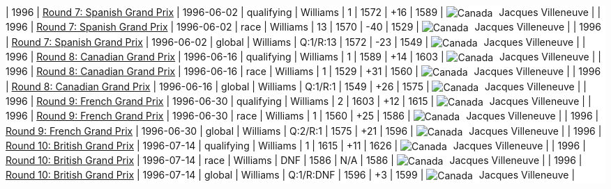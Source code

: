 | 1996 | [Round 7: Spanish Grand Prix](../seasons/1996-season-report#round-7-spanish-grand-prix) | 1996-06-02 | qualifying | Williams | 1 | 1572 | +16 | 1589 | <img src="https://upload.wikimedia.org/wikipedia/commons/c/cf/Flag_of_Canada.svg" alt="Canada" width="20" height="auto" style="vertical-align: middle; margin-right: 5px;" onerror="this.outerHTML='🇨🇦'; this.style.marginRight='5px';"/> Jacques Villeneuve |
| 1996 | [Round 7: Spanish Grand Prix](../seasons/1996-season-report#round-7-spanish-grand-prix) | 1996-06-02 | race | Williams | 13 | 1570 | -40 | 1529 | <img src="https://upload.wikimedia.org/wikipedia/commons/c/cf/Flag_of_Canada.svg" alt="Canada" width="20" height="auto" style="vertical-align: middle; margin-right: 5px;" onerror="this.outerHTML='🇨🇦'; this.style.marginRight='5px';"/> Jacques Villeneuve |
| 1996 | [Round 7: Spanish Grand Prix](../seasons/1996-season-report#round-7-spanish-grand-prix) | 1996-06-02 | global | Williams | Q:1/R:13 | 1572 | -23 | 1549 | <img src="https://upload.wikimedia.org/wikipedia/commons/c/cf/Flag_of_Canada.svg" alt="Canada" width="20" height="auto" style="vertical-align: middle; margin-right: 5px;" onerror="this.outerHTML='🇨🇦'; this.style.marginRight='5px';"/> Jacques Villeneuve |
| 1996 | [Round 8: Canadian Grand Prix](../seasons/1996-season-report#round-8-canadian-grand-prix) | 1996-06-16 | qualifying | Williams | 1 | 1589 | +14 | 1603 | <img src="https://upload.wikimedia.org/wikipedia/commons/c/cf/Flag_of_Canada.svg" alt="Canada" width="20" height="auto" style="vertical-align: middle; margin-right: 5px;" onerror="this.outerHTML='🇨🇦'; this.style.marginRight='5px';"/> Jacques Villeneuve |
| 1996 | [Round 8: Canadian Grand Prix](../seasons/1996-season-report#round-8-canadian-grand-prix) | 1996-06-16 | race | Williams | 1 | 1529 | +31 | 1560 | <img src="https://upload.wikimedia.org/wikipedia/commons/c/cf/Flag_of_Canada.svg" alt="Canada" width="20" height="auto" style="vertical-align: middle; margin-right: 5px;" onerror="this.outerHTML='🇨🇦'; this.style.marginRight='5px';"/> Jacques Villeneuve |
| 1996 | [Round 8: Canadian Grand Prix](../seasons/1996-season-report#round-8-canadian-grand-prix) | 1996-06-16 | global | Williams | Q:1/R:1 | 1549 | +26 | 1575 | <img src="https://upload.wikimedia.org/wikipedia/commons/c/cf/Flag_of_Canada.svg" alt="Canada" width="20" height="auto" style="vertical-align: middle; margin-right: 5px;" onerror="this.outerHTML='🇨🇦'; this.style.marginRight='5px';"/> Jacques Villeneuve |
| 1996 | [Round 9: French Grand Prix](../seasons/1996-season-report#round-9-french-grand-prix) | 1996-06-30 | qualifying | Williams | 2 | 1603 | +12 | 1615 | <img src="https://upload.wikimedia.org/wikipedia/commons/c/cf/Flag_of_Canada.svg" alt="Canada" width="20" height="auto" style="vertical-align: middle; margin-right: 5px;" onerror="this.outerHTML='🇨🇦'; this.style.marginRight='5px';"/> Jacques Villeneuve |
| 1996 | [Round 9: French Grand Prix](../seasons/1996-season-report#round-9-french-grand-prix) | 1996-06-30 | race | Williams | 1 | 1560 | +25 | 1586 | <img src="https://upload.wikimedia.org/wikipedia/commons/c/cf/Flag_of_Canada.svg" alt="Canada" width="20" height="auto" style="vertical-align: middle; margin-right: 5px;" onerror="this.outerHTML='🇨🇦'; this.style.marginRight='5px';"/> Jacques Villeneuve |
| 1996 | [Round 9: French Grand Prix](../seasons/1996-season-report#round-9-french-grand-prix) | 1996-06-30 | global | Williams | Q:2/R:1 | 1575 | +21 | 1596 | <img src="https://upload.wikimedia.org/wikipedia/commons/c/cf/Flag_of_Canada.svg" alt="Canada" width="20" height="auto" style="vertical-align: middle; margin-right: 5px;" onerror="this.outerHTML='🇨🇦'; this.style.marginRight='5px';"/> Jacques Villeneuve |
| 1996 | [Round 10: British Grand Prix](../seasons/1996-season-report#round-10-british-grand-prix) | 1996-07-14 | qualifying | Williams | 1 | 1615 | +11 | 1626 | <img src="https://upload.wikimedia.org/wikipedia/commons/c/cf/Flag_of_Canada.svg" alt="Canada" width="20" height="auto" style="vertical-align: middle; margin-right: 5px;" onerror="this.outerHTML='🇨🇦'; this.style.marginRight='5px';"/> Jacques Villeneuve |
| 1996 | [Round 10: British Grand Prix](../seasons/1996-season-report#round-10-british-grand-prix) | 1996-07-14 | race | Williams | DNF | 1586 | N/A | 1586 | <img src="https://upload.wikimedia.org/wikipedia/commons/c/cf/Flag_of_Canada.svg" alt="Canada" width="20" height="auto" style="vertical-align: middle; margin-right: 5px;" onerror="this.outerHTML='🇨🇦'; this.style.marginRight='5px';"/> Jacques Villeneuve |
| 1996 | [Round 10: British Grand Prix](../seasons/1996-season-report#round-10-british-grand-prix) | 1996-07-14 | global | Williams | Q:1/R:DNF | 1596 | +3 | 1599 | <img src="https://upload.wikimedia.org/wikipedia/commons/c/cf/Flag_of_Canada.svg" alt="Canada" width="20" height="auto" style="vertical-align: middle; margin-right: 5px;" onerror="this.outerHTML='🇨🇦'; this.style.marginRight='5px';"/> Jacques Villeneuve |
